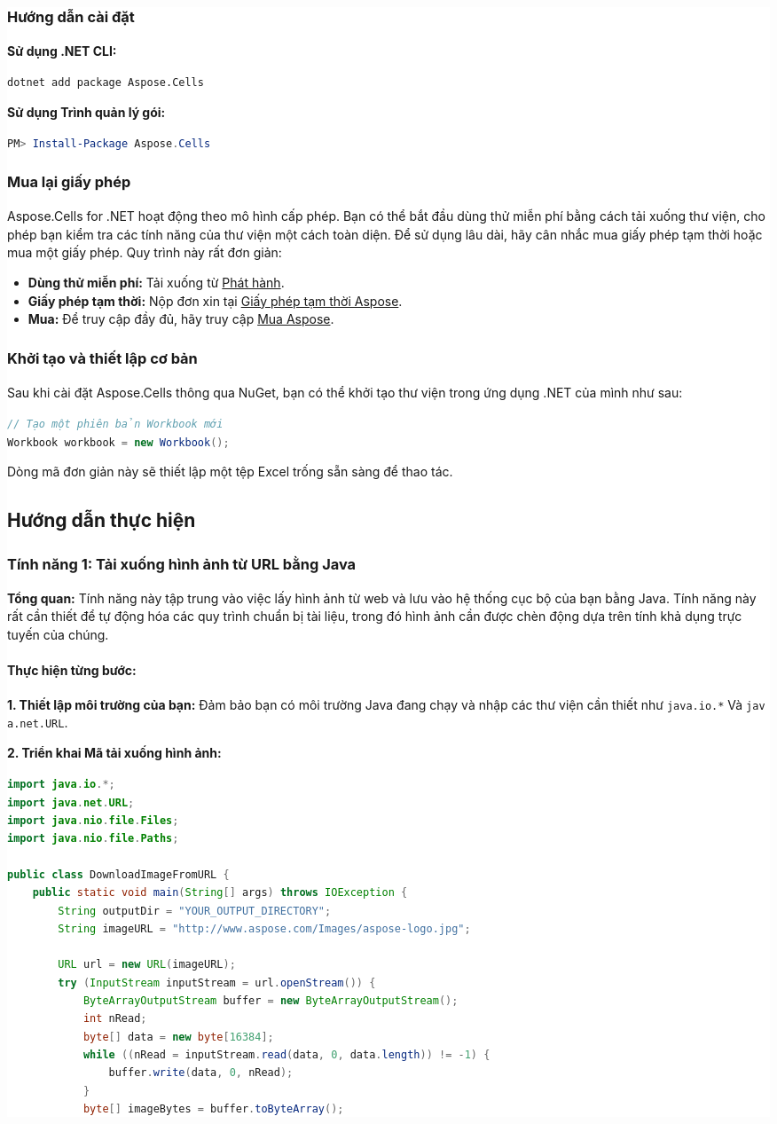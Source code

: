 ### Hướng dẫn cài đặt
**Sử dụng .NET CLI:**
```bash
dotnet add package Aspose.Cells
```

**Sử dụng Trình quản lý gói:**
```powershell
PM> Install-Package Aspose.Cells
```

### Mua lại giấy phép
Aspose.Cells for .NET hoạt động theo mô hình cấp phép. Bạn có thể bắt đầu dùng thử miễn phí bằng cách tải xuống thư viện, cho phép bạn kiểm tra các tính năng của thư viện một cách toàn diện. Để sử dụng lâu dài, hãy cân nhắc mua giấy phép tạm thời hoặc mua một giấy phép. Quy trình này rất đơn giản:

- **Dùng thử miễn phí:** Tải xuống từ [Phát hành](https://releases.aspose.com/cells/net/).
- **Giấy phép tạm thời:** Nộp đơn xin tại [Giấy phép tạm thời Aspose](https://purchase.aspose.com/temporary-license/).
- **Mua:** Để truy cập đầy đủ, hãy truy cập [Mua Aspose](https://purchase.aspose.com/buy).

### Khởi tạo và thiết lập cơ bản
Sau khi cài đặt Aspose.Cells thông qua NuGet, bạn có thể khởi tạo thư viện trong ứng dụng .NET của mình như sau:

```csharp
// Tạo một phiên bản Workbook mới
Workbook workbook = new Workbook();
```

Dòng mã đơn giản này sẽ thiết lập một tệp Excel trống sẵn sàng để thao tác.

## Hướng dẫn thực hiện

### Tính năng 1: Tải xuống hình ảnh từ URL bằng Java
**Tổng quan:** Tính năng này tập trung vào việc lấy hình ảnh từ web và lưu vào hệ thống cục bộ của bạn bằng Java. Tính năng này rất cần thiết để tự động hóa các quy trình chuẩn bị tài liệu, trong đó hình ảnh cần được chèn động dựa trên tính khả dụng trực tuyến của chúng.

#### Thực hiện từng bước:
**1. Thiết lập môi trường của bạn:**
Đảm bảo bạn có môi trường Java đang chạy và nhập các thư viện cần thiết như `java.io.*` Và `java.net.URL`.

**2. Triển khai Mã tải xuống hình ảnh:**
```java
import java.io.*;
import java.net.URL;
import java.nio.file.Files;
import java.nio.file.Paths;

public class DownloadImageFromURL {
    public static void main(String[] args) throws IOException {
        String outputDir = "YOUR_OUTPUT_DIRECTORY";
        String imageURL = "http://www.aspose.com/Images/aspose-logo.jpg";

        URL url = new URL(imageURL);
        try (InputStream inputStream = url.openStream()) {
            ByteArrayOutputStream buffer = new ByteArrayOutputStream();
            int nRead;
            byte[] data = new byte[16384];
            while ((nRead = inputStream.read(data, 0, data.length)) != -1) {
                buffer.write(data, 0, nRead);
            }
            byte[] imageBytes = buffer.toByteArray();
```